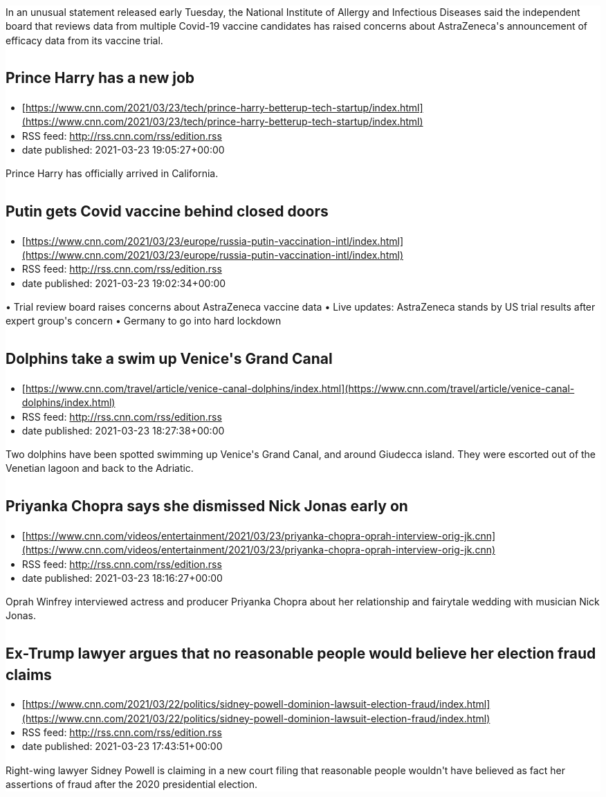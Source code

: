 In an unusual statement released early Tuesday, the National Institute of Allergy and Infectious Diseases said the independent board that reviews data from multiple Covid-19 vaccine candidates has raised concerns about AstraZeneca's announcement of efficacy data from its vaccine trial.

## Prince Harry has a new job
 - [https://www.cnn.com/2021/03/23/tech/prince-harry-betterup-tech-startup/index.html](https://www.cnn.com/2021/03/23/tech/prince-harry-betterup-tech-startup/index.html)
 - RSS feed: http://rss.cnn.com/rss/edition.rss
 - date published: 2021-03-23 19:05:27+00:00

Prince Harry has officially arrived in California.

## Putin gets Covid vaccine behind closed doors
 - [https://www.cnn.com/2021/03/23/europe/russia-putin-vaccination-intl/index.html](https://www.cnn.com/2021/03/23/europe/russia-putin-vaccination-intl/index.html)
 - RSS feed: http://rss.cnn.com/rss/edition.rss
 - date published: 2021-03-23 19:02:34+00:00

• Trial review board raises concerns about AstraZeneca vaccine data 
• Live updates: AstraZeneca stands by US trial results after expert group's concern
• Germany to go into hard lockdown

## Dolphins take a swim up Venice's Grand Canal
 - [https://www.cnn.com/travel/article/venice-canal-dolphins/index.html](https://www.cnn.com/travel/article/venice-canal-dolphins/index.html)
 - RSS feed: http://rss.cnn.com/rss/edition.rss
 - date published: 2021-03-23 18:27:38+00:00

Two dolphins have been spotted swimming up Venice's Grand Canal, and around Giudecca island. They were escorted out of the Venetian lagoon and back to the Adriatic.

## Priyanka Chopra says she dismissed Nick Jonas early on
 - [https://www.cnn.com/videos/entertainment/2021/03/23/priyanka-chopra-oprah-interview-orig-jk.cnn](https://www.cnn.com/videos/entertainment/2021/03/23/priyanka-chopra-oprah-interview-orig-jk.cnn)
 - RSS feed: http://rss.cnn.com/rss/edition.rss
 - date published: 2021-03-23 18:16:27+00:00

Oprah Winfrey interviewed actress and producer Priyanka Chopra about her relationship and fairytale wedding with musician Nick Jonas.

## Ex-Trump lawyer argues that no reasonable people would believe her election fraud claims
 - [https://www.cnn.com/2021/03/22/politics/sidney-powell-dominion-lawsuit-election-fraud/index.html](https://www.cnn.com/2021/03/22/politics/sidney-powell-dominion-lawsuit-election-fraud/index.html)
 - RSS feed: http://rss.cnn.com/rss/edition.rss
 - date published: 2021-03-23 17:43:51+00:00

Right-wing lawyer Sidney Powell is claiming in a new court filing that reasonable people wouldn't have believed as fact her assertions of fraud after the 2020 presidential election.
